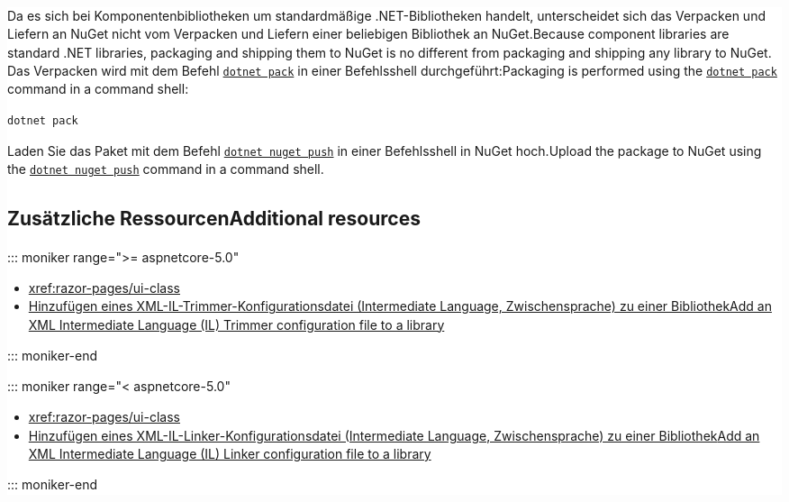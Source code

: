 <span data-ttu-id="ef476-183">Da es sich bei Komponentenbibliotheken um standardmäßige .NET-Bibliotheken handelt, unterscheidet sich das Verpacken und Liefern an NuGet nicht vom Verpacken und Liefern einer beliebigen Bibliothek an NuGet.</span><span class="sxs-lookup"><span data-stu-id="ef476-183">Because component libraries are standard .NET libraries, packaging and shipping them to NuGet is no different from packaging and shipping any library to NuGet.</span></span> <span data-ttu-id="ef476-184">Das Verpacken wird mit dem Befehl [`dotnet pack`](/dotnet/core/tools/dotnet-pack) in einer Befehlsshell durchgeführt:</span><span class="sxs-lookup"><span data-stu-id="ef476-184">Packaging is performed using the [`dotnet pack`](/dotnet/core/tools/dotnet-pack) command in a command shell:</span></span>

```dotnetcli
dotnet pack
```

<span data-ttu-id="ef476-185">Laden Sie das Paket mit dem Befehl [`dotnet nuget push`](/dotnet/core/tools/dotnet-nuget-push) in einer Befehlsshell in NuGet hoch.</span><span class="sxs-lookup"><span data-stu-id="ef476-185">Upload the package to NuGet using the [`dotnet nuget push`](/dotnet/core/tools/dotnet-nuget-push) command in a command shell.</span></span>

## <a name="additional-resources"></a><span data-ttu-id="ef476-186">Zusätzliche Ressourcen</span><span class="sxs-lookup"><span data-stu-id="ef476-186">Additional resources</span></span>

::: moniker range=">= aspnetcore-5.0"

* <xref:razor-pages/ui-class>
* [<span data-ttu-id="ef476-187">Hinzufügen eines XML-IL-Trimmer-Konfigurationsdatei (Intermediate Language, Zwischensprache) zu einer Bibliothek</span><span class="sxs-lookup"><span data-stu-id="ef476-187">Add an XML Intermediate Language (IL) Trimmer configuration file to a library</span></span>](xref:blazor/host-and-deploy/configure-trimmer)

::: moniker-end

::: moniker range="< aspnetcore-5.0"

* <xref:razor-pages/ui-class>
* [<span data-ttu-id="ef476-188">Hinzufügen eines XML-IL-Linker-Konfigurationsdatei (Intermediate Language, Zwischensprache) zu einer Bibliothek</span><span class="sxs-lookup"><span data-stu-id="ef476-188">Add an XML Intermediate Language (IL) Linker configuration file to a library</span></span>](xref:blazor/host-and-deploy/configure-linker#add-an-xml-linker-configuration-file-to-a-library)

::: moniker-end
